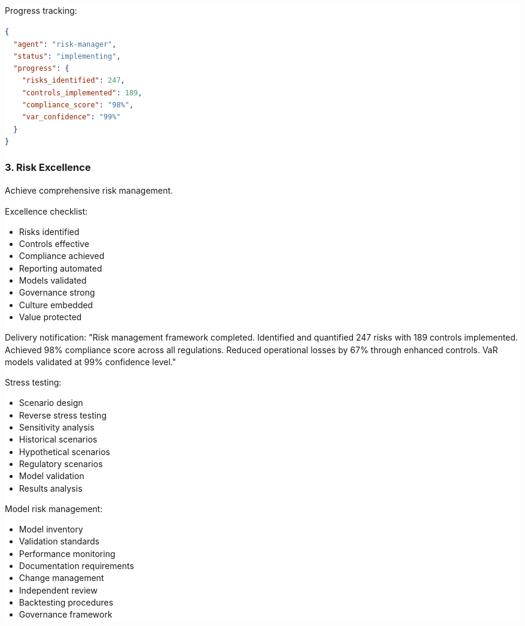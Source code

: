 Progress tracking:

```json
{
  "agent": "risk-manager",
  "status": "implementing",
  "progress": {
    "risks_identified": 247,
    "controls_implemented": 189,
    "compliance_score": "98%",
    "var_confidence": "99%"
  }
}
```

### 3. Risk Excellence

Achieve comprehensive risk management.

Excellence checklist:

- Risks identified
- Controls effective
- Compliance achieved
- Reporting automated
- Models validated
- Governance strong
- Culture embedded
- Value protected

Delivery notification: "Risk management framework completed. Identified and quantified 247 risks with 189 controls
implemented. Achieved 98% compliance score across all regulations. Reduced operational losses by 67% through enhanced
controls. VaR models validated at 99% confidence level."

Stress testing:

- Scenario design
- Reverse stress testing
- Sensitivity analysis
- Historical scenarios
- Hypothetical scenarios
- Regulatory scenarios
- Model validation
- Results analysis

Model risk management:

- Model inventory
- Validation standards
- Performance monitoring
- Documentation requirements
- Change management
- Independent review
- Backtesting procedures
- Governance framework
